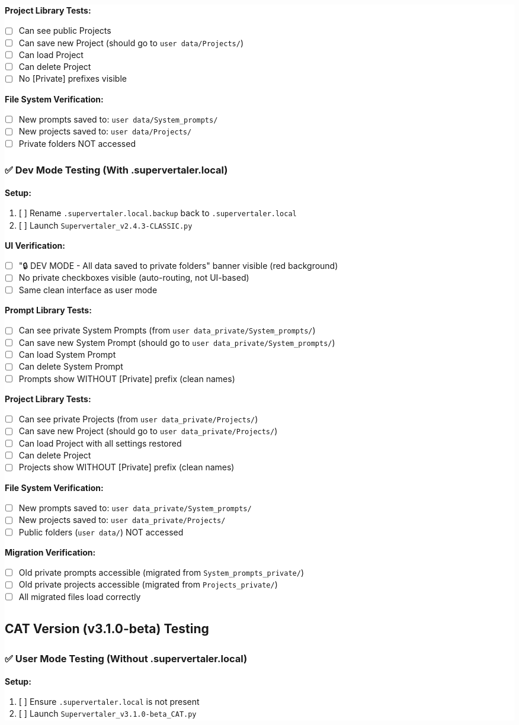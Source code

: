 **Project Library Tests:**
- [ ] Can see public Projects
- [ ] Can save new Project (should go to `user data/Projects/`)
- [ ] Can load Project
- [ ] Can delete Project
- [ ] No [Private] prefixes visible

**File System Verification:**
- [ ] New prompts saved to: `user data/System_prompts/`
- [ ] New projects saved to: `user data/Projects/`
- [ ] Private folders NOT accessed

### ✅ Dev Mode Testing (With .supervertaler.local)

**Setup:**
1. [ ] Rename `.supervertaler.local.backup` back to `.supervertaler.local`
2. [ ] Launch `Supervertaler_v2.4.3-CLASSIC.py`

**UI Verification:**
- [ ] "🔒 DEV MODE - All data saved to private folders" banner visible (red background)
- [ ] No private checkboxes visible (auto-routing, not UI-based)
- [ ] Same clean interface as user mode

**Prompt Library Tests:**
- [ ] Can see private System Prompts (from `user data_private/System_prompts/`)
- [ ] Can save new System Prompt (should go to `user data_private/System_prompts/`)
- [ ] Can load System Prompt
- [ ] Can delete System Prompt
- [ ] Prompts show WITHOUT [Private] prefix (clean names)

**Project Library Tests:**
- [ ] Can see private Projects (from `user data_private/Projects/`)
- [ ] Can save new Project (should go to `user data_private/Projects/`)
- [ ] Can load Project with all settings restored
- [ ] Can delete Project
- [ ] Projects show WITHOUT [Private] prefix (clean names)

**File System Verification:**
- [ ] New prompts saved to: `user data_private/System_prompts/`
- [ ] New projects saved to: `user data_private/Projects/`
- [ ] Public folders (`user data/`) NOT accessed

**Migration Verification:**
- [ ] Old private prompts accessible (migrated from `System_prompts_private/`)
- [ ] Old private projects accessible (migrated from `Projects_private/`)
- [ ] All migrated files load correctly

## CAT Version (v3.1.0-beta) Testing

### ✅ User Mode Testing (Without .supervertaler.local)

**Setup:**
1. [ ] Ensure `.supervertaler.local` is not present
2. [ ] Launch `Supervertaler_v3.1.0-beta_CAT.py`
